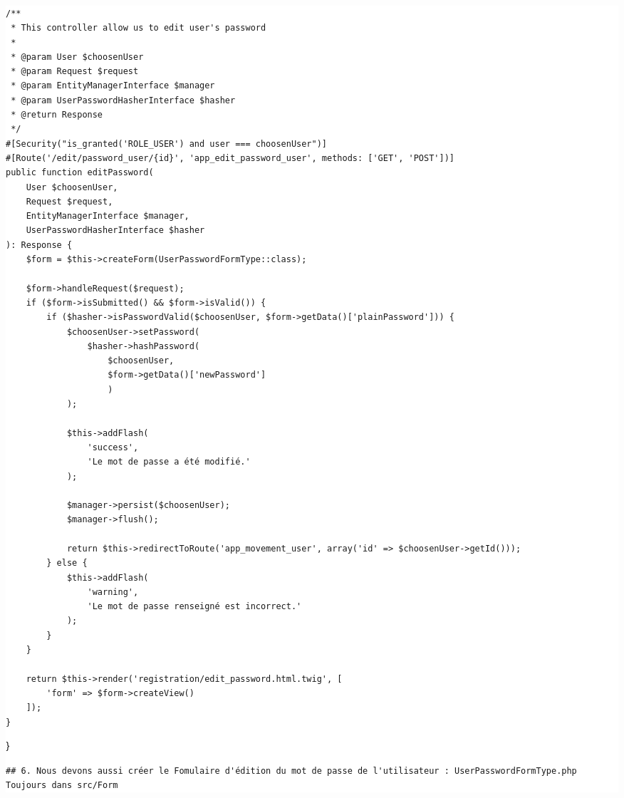     /**
     * This controller allow us to edit user's password
     *
     * @param User $choosenUser
     * @param Request $request
     * @param EntityManagerInterface $manager
     * @param UserPasswordHasherInterface $hasher
     * @return Response
     */
    #[Security("is_granted('ROLE_USER') and user === choosenUser")]
    #[Route('/edit/password_user/{id}', 'app_edit_password_user', methods: ['GET', 'POST'])]
    public function editPassword(
        User $choosenUser,
        Request $request,
        EntityManagerInterface $manager,
        UserPasswordHasherInterface $hasher
    ): Response {
        $form = $this->createForm(UserPasswordFormType::class);

        $form->handleRequest($request);
        if ($form->isSubmitted() && $form->isValid()) {
            if ($hasher->isPasswordValid($choosenUser, $form->getData()['plainPassword'])) {
                $choosenUser->setPassword(
                    $hasher->hashPassword(
                        $choosenUser,
                        $form->getData()['newPassword']
                        )
                );

                $this->addFlash(
                    'success',
                    'Le mot de passe a été modifié.'
                );

                $manager->persist($choosenUser);
                $manager->flush();

                return $this->redirectToRoute('app_movement_user', array('id' => $choosenUser->getId()));
            } else {
                $this->addFlash(
                    'warning',
                    'Le mot de passe renseigné est incorrect.'
                );
            }
        }

        return $this->render('registration/edit_password.html.twig', [
            'form' => $form->createView()
        ]);
    }

}
```
## 6. Nous devons aussi créer le Fomulaire d'édition du mot de passe de l'utilisateur : UserPasswordFormType.php
Toujours dans src/Form
```
<?php
